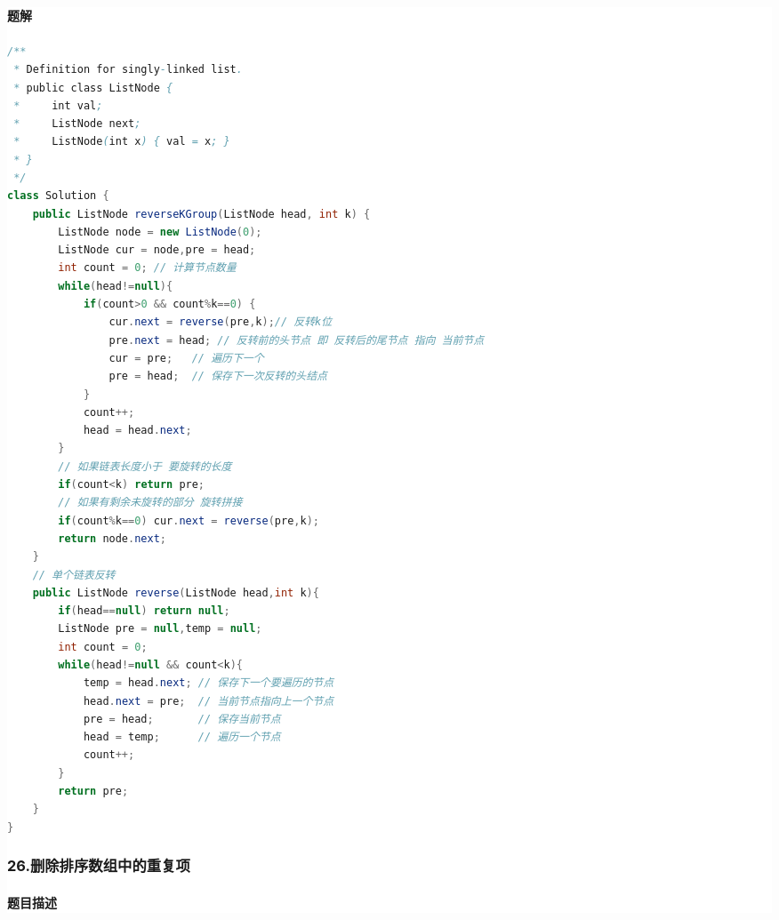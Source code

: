 #### 题解

```java
/**
 * Definition for singly-linked list.
 * public class ListNode {
 *     int val;
 *     ListNode next;
 *     ListNode(int x) { val = x; }
 * }
 */
class Solution {
    public ListNode reverseKGroup(ListNode head, int k) {
        ListNode node = new ListNode(0);
        ListNode cur = node,pre = head;
        int count = 0; // 计算节点数量
        while(head!=null){
            if(count>0 && count%k==0) {
                cur.next = reverse(pre,k);// 反转k位
                pre.next = head; // 反转前的头节点 即 反转后的尾节点 指向 当前节点
                cur = pre;   // 遍历下一个
                pre = head;  // 保存下一次反转的头结点
            }
            count++;
            head = head.next;
        }
        // 如果链表长度小于 要旋转的长度
        if(count<k) return pre;
        // 如果有剩余未旋转的部分 旋转拼接
        if(count%k==0) cur.next = reverse(pre,k);
        return node.next;
    }
    // 单个链表反转
    public ListNode reverse(ListNode head,int k){
        if(head==null) return null;
        ListNode pre = null,temp = null;
        int count = 0;
        while(head!=null && count<k){
            temp = head.next; // 保存下一个要遍历的节点
            head.next = pre;  // 当前节点指向上一个节点
            pre = head;       // 保存当前节点
            head = temp;      // 遍历一个节点
            count++;
        }
        return pre;
    }
}
```

### 26.删除排序数组中的重复项

#### 题目描述
